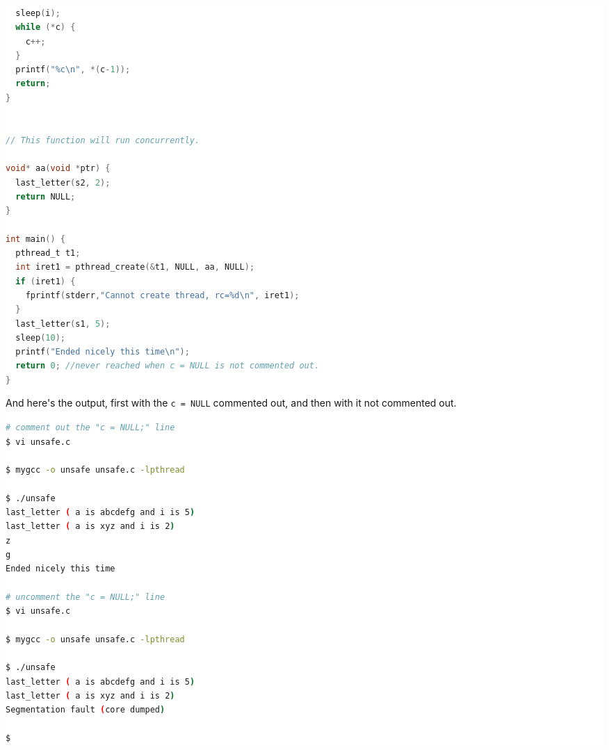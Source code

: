 ```c
  sleep(i); 
  while (*c) {
    c++;
  }
  printf("%c\n", *(c-1));
  return;
}


// This function will run concurrently.

void* aa(void *ptr) {
  last_letter(s2, 2);
  return NULL;
}

int main() {
  pthread_t t1;
  int iret1 = pthread_create(&t1, NULL, aa, NULL);
  if (iret1) {
    fprintf(stderr,"Cannot create thread, rc=%d\n", iret1);
  }
  last_letter(s1, 5);
  sleep(10);
  printf("Ended nicely this time\n");
  return 0; //never reached when c = NULL is not commented out.
}
```

And here's the output, first with the `c = NULL` commented out, and then with it not commented out.

```bash
# comment out the "c = NULL;" line
$ vi unsafe.c

$ mygcc -o unsafe unsafe.c -lpthread

$ ./unsafe
last_letter ( a is abcdefg and i is 5)
last_letter ( a is xyz and i is 2)
z
g
Ended nicely this time

# uncomment the "c = NULL;" line
$ vi unsafe.c

$ mygcc -o unsafe unsafe.c -lpthread

$ ./unsafe
last_letter ( a is abcdefg and i is 5)
last_letter ( a is xyz and i is 2)
Segmentation fault (core dumped)

$ 
```
